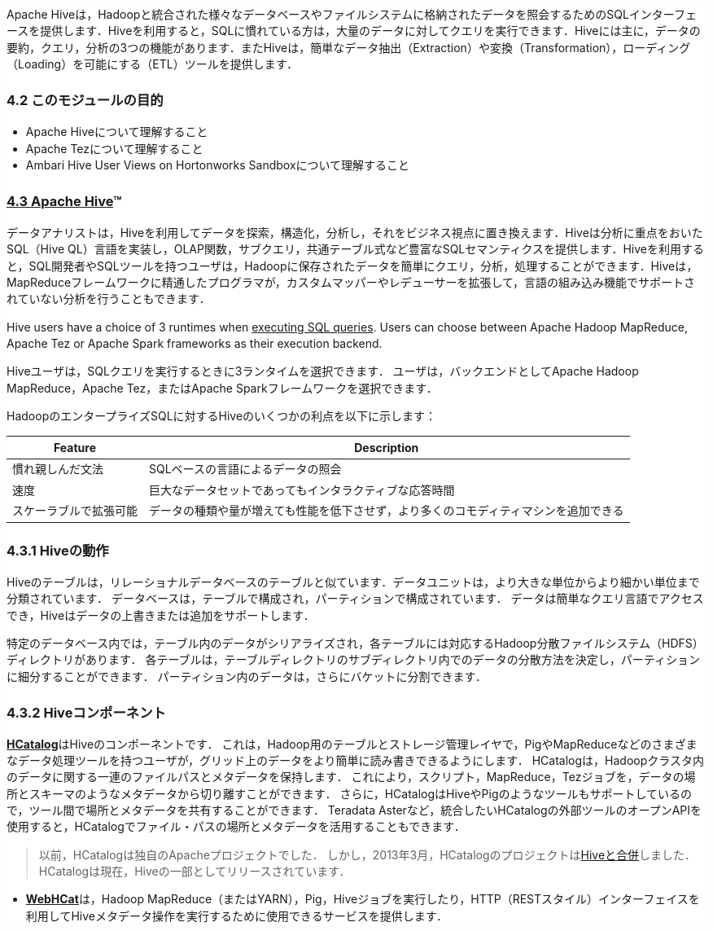 Apache Hiveは，Hadoopと統合された様々なデータベースやファイルシステムに格納されたデータを照会するためのSQLインターフェースを提供します．Hiveを利用すると，SQLに慣れている方は，大量のデータに対してクエリを実行できます．Hiveには主に，データの要約，クエリ，分析の3つの機能があります．またHiveは，簡単なデータ抽出（Extraction）や変換（Transformation），ローディング（Loading）を可能にする（ETL）ツールを提供します．

### 4.2 このモジュールの目的

-   Apache Hiveについて理解すること
-   Apache Tezについて理解すること
-   Ambari Hive User Views on Hortonworks Sandboxについて理解すること

### [4.3 Apache Hive](https://hive.apache.org/)**™**

データアナリストは，Hiveを利用してデータを探索，構造化，分析し，それをビジネス視点に置き換えます．Hiveは分析に重点をおいたSQL（Hive QL）言語を実装し，OLAP関数，サブクエリ，共通テーブル式など豊富なSQLセマンティクスを提供します．Hiveを利用すると，SQL開発者やSQLツールを持つユーザは，Hadoopに保存されたデータを簡単にクエリ，分析，処理することができます．Hiveは，MapReduceフレームワークに精通したプログラマが，カスタムマッパーやレデューサーを拡張して，言語の組み込み機能でサポートされていない分析を行うこともできます．

Hive users have a choice of 3 runtimes when [executing SQL queries](https://hortonworks.com/blog/5-ways-make-hive-queries-run-faster/). Users can choose between Apache Hadoop MapReduce, Apache Tez or Apache Spark frameworks as their execution backend.

Hiveユーザは，SQLクエリを実行するときに3ランタイムを選択できます． ユーザは，バックエンドとしてApache Hadoop MapReduce，Apache Tez，またはApache Sparkフレームワークを選択できます．

HadoopのエンタープライズSQLに対するHiveのいくつかの利点を以下に示します：

| Feature | Description |
|---------|-------------|
| 慣れ親しんだ文法| SQLベースの言語によるデータの照会 |
| 速度    | 巨大なデータセットであってもインタラクティブな応答時間 |
| スケーラブルで拡張可能| データの種類や量が増えても性能を低下させず，より多くのコモディティマシンを追加できる|

### 4.3.1 Hiveの動作

Hiveのテーブルは，リレーショナルデータベースのテーブルと似ています．データユニットは，より大きな単位からより細かい単位まで分類されています． データベースは，テーブルで構成され，パーティションで構成されています． データは簡単なクエリ言語でアクセスでき，Hiveはデータの上書きまたは追加をサポートします．

特定のデータベース内では，テーブル内のデータがシリアライズされ，各テーブルには対応するHadoop分散ファイルシステム（HDFS）ディレクトリがあります． 各テーブルは，テーブルディレクトリのサブディレクトリ内でのデータの分散方法を決定し，パーティションに細分することができます． パーティション内のデータは，さらにバケットに分割できます．

### 4.3.2 Hiveコンポーネント

[**HCatalog**](https://cwiki.apache.org/confluence/display/Hive/HCatalog)はHiveのコンポーネントです． これは，Hadoop用のテーブルとストレージ管理レイヤで，PigやMapReduceなどのさまざまなデータ処理ツールを持つユーザが，グリッド上のデータをより簡単に読み書きできるようにします． HCatalogは，Hadoopクラスタ内のデータに関する一連のファイルパスとメタデータを保持します． これにより，スクリプト，MapReduce，Tezジョブを，データの場所とスキーマのようなメタデータから切り離すことができます． さらに，HCatalogはHiveやPigのようなツールもサポートしているので，ツール間で場所とメタデータを共有することができます． Teradata Asterなど，統合したいHCatalogの外部ツールのオープンAPIを使用すると，HCatalogでファイル・パスの場所とメタデータを活用することもできます．

> 以前，HCatalogは独自のApacheプロジェクトでした． しかし，2013年3月，HCatalogのプロジェクトは[Hiveと合併]((https://hive.apache.org/hcatalog_downloads.html))しました． HCatalogは現在，Hiveの一部としてリリースされています．

- [**WebHCat**](https://cwiki.apache.org/confluence/display/Hive/WebHCat)は，Hadoop MapReduce（またはYARN），Pig，Hiveジョブを実行したり，HTTP（RESTスタイル）インターフェイスを利用してHiveメタデータ操作を実行するために使用できるサービスを提供します．
